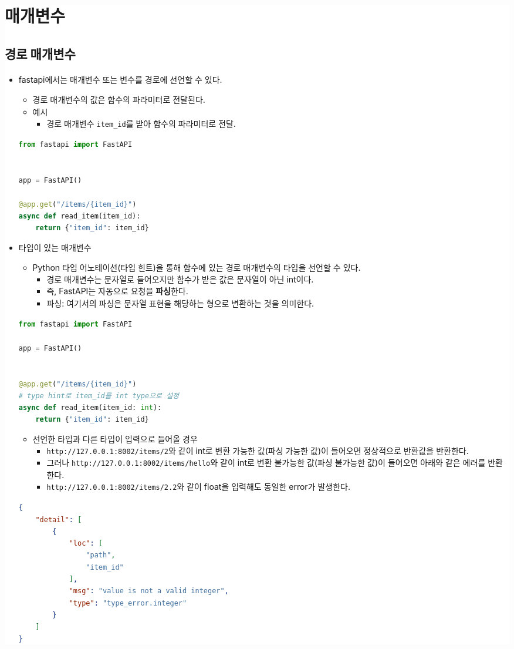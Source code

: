 
# 매개변수

## 경로 매개변수

- fastapi에서는 매개변수 또는 변수를 경로에 선언할 수 있다.

  - 경로 매개변수의 값은 함수의 파라미터로 전달된다.
  - 예시
    - 경로 매개변수 `item_id`를 받아 함수의 파라미터로 전달.

  ```python
  from fastapi import FastAPI
  
  
  app = FastAPI()
  
  @app.get("/items/{item_id}")
  async def read_item(item_id):
      return {"item_id": item_id}
  ```



- 타입이 있는 매개변수

  - Python 타입 어노테이션(타입 힌트)을 통해 함수에 있는 경로 매개변수의 타입을 선언할 수 있다.
    - 경로 매개변수는 문자열로 들어오지만 함수가 받은 값은 문자열이 아닌 int이다.
    - 즉, FastAPI는 자동으로 요청을 **파싱**한다.
    - 파싱: 여기서의 파싱은 문자열 표현을 해당하는 형으로 변환하는 것을 의미한다.

  ```python
  from fastapi import FastAPI
  
  app = FastAPI()
  
  
  @app.get("/items/{item_id}")
  # type hint로 item_id를 int type으로 설정
  async def read_item(item_id: int):
      return {"item_id": item_id}
  ```

  - 선언한 타입과 다른 타입이 입력으로 들어올 경우
    - `http://127.0.0.1:8002/items/2`와 같이 int로 변환 가능한 값(파싱 가능한 값)이 들어오면 정상적으로 반환값을 반환한다.
    - 그러나 `http://127.0.0.1:8002/items/hello`와 같이 int로 변환 불가능한 값(파싱 불가능한 값)이 들어오면 아래와 같은 에러를 반환한다.
    - `http://127.0.0.1:8002/items/2.2`와 같이 float을 입력해도 동일한 error가 발생한다.

  ```json
  {
      "detail": [
          {
              "loc": [
                  "path",
                  "item_id"
              ],
              "msg": "value is not a valid integer",
              "type": "type_error.integer"
          }
      ]
  }
  ```

